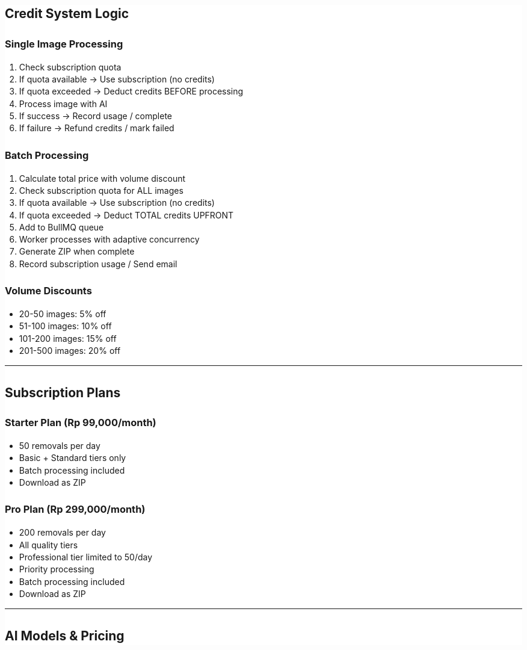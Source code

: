 
## Credit System Logic

### Single Image Processing
1. Check subscription quota
2. If quota available → Use subscription (no credits)
3. If quota exceeded → Deduct credits BEFORE processing
4. Process image with AI
5. If success → Record usage / complete
6. If failure → Refund credits / mark failed

### Batch Processing
1. Calculate total price with volume discount
2. Check subscription quota for ALL images
3. If quota available → Use subscription (no credits)
4. If quota exceeded → Deduct TOTAL credits UPFRONT
5. Add to BullMQ queue
6. Worker processes with adaptive concurrency
7. Generate ZIP when complete
8. Record subscription usage / Send email

### Volume Discounts
- 20-50 images: 5% off
- 51-100 images: 10% off
- 101-200 images: 15% off
- 201-500 images: 20% off

---

## Subscription Plans

### Starter Plan (Rp 99,000/month)
- 50 removals per day
- Basic + Standard tiers only
- Batch processing included
- Download as ZIP

### Pro Plan (Rp 299,000/month)
- 200 removals per day
- All quality tiers
- Professional tier limited to 50/day
- Priority processing
- Batch processing included
- Download as ZIP

---

## AI Models & Pricing
